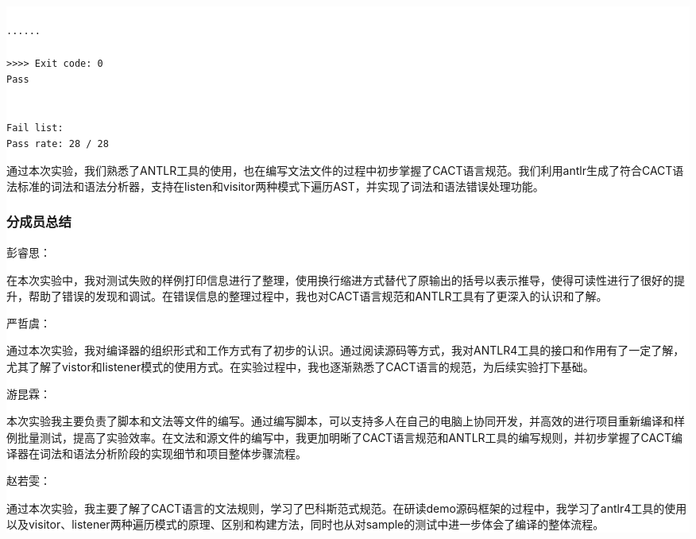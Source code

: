 ```

......

>>>> Exit code: 0
Pass


Fail list: 
Pass rate: 28 / 28 
```

通过本次实验，我们熟悉了ANTLR工具的使用，也在编写文法文件的过程中初步掌握了CACT语言规范。我们利用antlr生成了符合CACT语法标准的词法和语法分析器，支持在listen和visitor两种模式下遍历AST，并实现了词法和语法错误处理功能。

### 分成员总结

彭睿思：

​		在本次实验中，我对测试失败的样例打印信息进行了整理，使用换行缩进方式替代了原输出的括号以表示推导，使得可读性进行了很好的提升，帮助了错误的发现和调试。在错误信息的整理过程中，我也对CACT语言规范和ANTLR工具有了更深入的认识和了解。



严哲虞：

​		通过本次实验，我对编译器的组织形式和工作方式有了初步的认识。通过阅读源码等方式，我对ANTLR4工具的接口和作用有了一定了解，尤其了解了vistor和listener模式的使用方式。在实验过程中，我也逐渐熟悉了CACT语言的规范，为后续实验打下基础。



游昆霖：

​		本次实验我主要负责了脚本和文法等文件的编写。通过编写脚本，可以支持多人在自己的电脑上协同开发，并高效的进行项目重新编译和样例批量测试，提高了实验效率。在文法和源文件的编写中，我更加明晰了CACT语言规范和ANTLR工具的编写规则，并初步掌握了CACT编译器在词法和语法分析阶段的实现细节和项目整体步骤流程。



赵若雯：

​		通过本次实验，我主要了解了CACT语言的文法规则，学习了巴科斯范式规范。在研读demo源码框架的过程中，我学习了antlr4工具的使用以及visitor、listener两种遍历模式的原理、区别和构建方法，同时也从对sample的测试中进一步体会了编译的整体流程。



